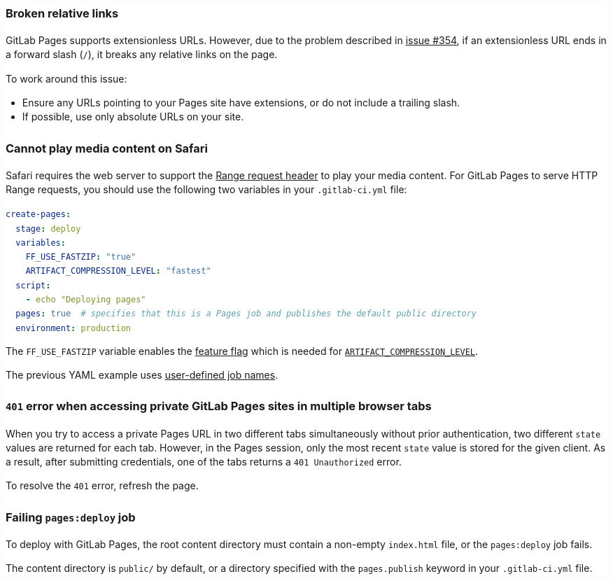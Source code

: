 ### Broken relative links

GitLab Pages supports extensionless URLs. However, due to the problem
described in [issue #354](https://gitlab.com/gitlab-org/gitlab-pages/-/issues/354),
if an extensionless URL ends in a forward slash (`/`), it breaks any relative links on the page.

To work around this issue:

- Ensure any URLs pointing to your Pages site have extensions, or do not include a trailing slash.
- If possible, use only absolute URLs on your site.

### Cannot play media content on Safari

Safari requires the web server to support the [Range request header](https://developer.apple.com/library/archive/documentation/AppleApplications/Reference/SafariWebContent/CreatingVideoforSafarioniPhone/CreatingVideoforSafarioniPhone.html#//apple_ref/doc/uid/TP40006514-SW6) to play your media content. For GitLab Pages to serve
HTTP Range requests, you should use the following two variables in your `.gitlab-ci.yml` file:

```yaml
create-pages:
  stage: deploy
  variables:
    FF_USE_FASTZIP: "true"
    ARTIFACT_COMPRESSION_LEVEL: "fastest"
  script:
    - echo "Deploying pages"
  pages: true  # specifies that this is a Pages job and publishes the default public directory
  environment: production
```

The `FF_USE_FASTZIP` variable enables the [feature flag](https://docs.gitlab.com/runner/configuration/feature-flags.html#available-feature-flags) which is needed for [`ARTIFACT_COMPRESSION_LEVEL`](../../../ci/runners/configure_runners.md#artifact-and-cache-settings).

The previous YAML example uses [user-defined job names](_index.md#user-defined-job-names).

### `401` error when accessing private GitLab Pages sites in multiple browser tabs

When you try to access a private Pages URL in two different tabs simultaneously without prior authentication,
two different `state` values are returned for each tab.
However, in the Pages session, only the most recent `state` value is stored for the given client.
As a result, after submitting credentials, one of the tabs returns a `401 Unauthorized` error.

To resolve the `401` error, refresh the page.

### Failing `pages:deploy` job

To deploy with GitLab Pages, the root content directory must contain a non-empty `index.html` file,
or the `pages:deploy` job fails.

The content directory is `public/` by default, or a directory specified with the
`pages.publish` keyword in your `.gitlab-ci.yml` file.
